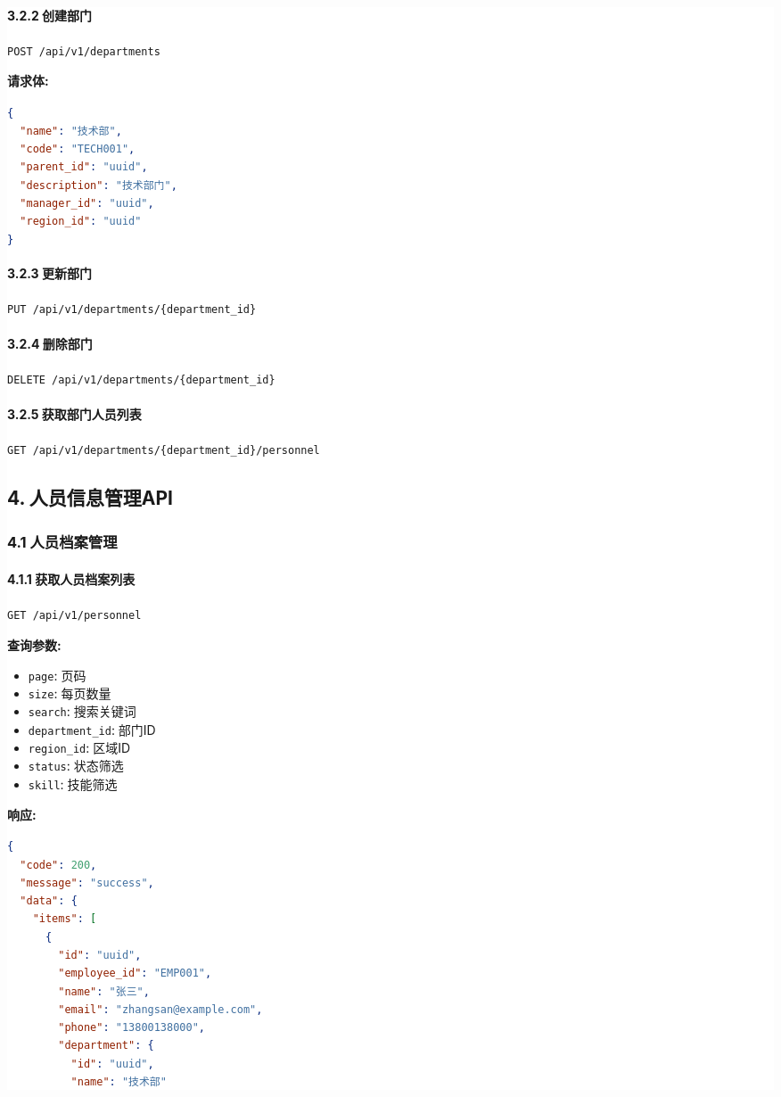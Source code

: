 #### 3.2.2 创建部门
```http
POST /api/v1/departments
```

**请求体:**
```json
{
  "name": "技术部",
  "code": "TECH001",
  "parent_id": "uuid",
  "description": "技术部门",
  "manager_id": "uuid",
  "region_id": "uuid"
}
```

#### 3.2.3 更新部门
```http
PUT /api/v1/departments/{department_id}
```

#### 3.2.4 删除部门
```http
DELETE /api/v1/departments/{department_id}
```

#### 3.2.5 获取部门人员列表
```http
GET /api/v1/departments/{department_id}/personnel
```

## 4. 人员信息管理API

### 4.1 人员档案管理

#### 4.1.1 获取人员档案列表
```http
GET /api/v1/personnel
```

**查询参数:**
- `page`: 页码
- `size`: 每页数量
- `search`: 搜索关键词
- `department_id`: 部门ID
- `region_id`: 区域ID
- `status`: 状态筛选
- `skill`: 技能筛选

**响应:**
```json
{
  "code": 200,
  "message": "success",
  "data": {
    "items": [
      {
        "id": "uuid",
        "employee_id": "EMP001",
        "name": "张三",
        "email": "zhangsan@example.com",
        "phone": "13800138000",
        "department": {
          "id": "uuid",
          "name": "技术部"
```